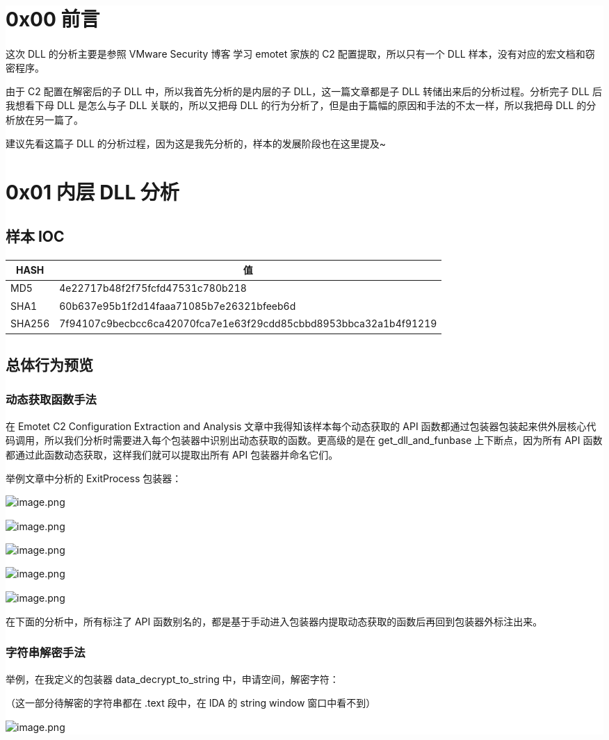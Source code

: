 0x00 前言
=======

这次 DLL 的分析主要是参照 VMware Security 博客 学习 emotet 家族的 C2 配置提取，所以只有一个 DLL 样本，没有对应的宏文档和窃密程序。

由于 C2 配置在解密后的子 DLL 中，所以我首先分析的是内层的子 DLL，这一篇文章都是子 DLL 转储出来后的分析过程。分析完子 DLL 后我想看下母 DLL 是怎么与子 DLL 关联的，所以又把母 DLL 的行为分析了，但是由于篇幅的原因和手法的不太一样，所以我把母 DLL 的分析放在另一篇了。

建议先看这篇子 DLL 的分析过程，因为这是我先分析的，样本的发展阶段也在这里提及~

0x01 内层 DLL 分析
==============

样本 IOC
------

| HASH | 值 |
|---|---|
| MD5 | 4e22717b48f2f75fcfd47531c780b218 |
| SHA1 | 60b637e95b1f2d14faaa71085b7e26321bfeeb6d |
| SHA256 | 7f94107c9becbcc6ca42070fca7e1e63f29cdd85cbbd8953bbca32a1b4f91219 |

总体行为预览
------

### 动态获取函数手法

在 Emotet C2 Configuration Extraction and Analysis 文章中我得知该样本每个动态获取的 API 函数都通过包装器包装起来供外层核心代码调用，所以我们分析时需要进入每个包装器中识别出动态获取的函数。更高级的是在 get\_dll\_and\_funbase 上下断点，因为所有 API 函数都通过此函数动态获取，这样我们就可以提取出所有 API 包装器并命名它们。

举例文章中分析的 ExitProcess 包装器：

![image.png](https://shs3.b.qianxin.com/attack_forum/2022/08/attach-b5109d6c70edc623570368529cb5be010a319af4.png)

![image.png](https://shs3.b.qianxin.com/attack_forum/2022/08/attach-bffe970e2e21df2ecf1a94e57ebd886a93217789.png)

![image.png](https://shs3.b.qianxin.com/attack_forum/2022/08/attach-0531eb7e98a23cc155213fe26e62c1c0adc7dcf7.png)

![image.png](https://shs3.b.qianxin.com/attack_forum/2022/08/attach-c6b418fba8a0dd1e739610c0090fd63226dd99df.png)

![image.png](https://shs3.b.qianxin.com/attack_forum/2022/08/attach-e912f5caeb3cd50b58af62d3f19fc7831b8d6ccb.png)

在下面的分析中，所有标注了 API 函数别名的，都是基于手动进入包装器内提取动态获取的函数后再回到包装器外标注出来。

### 字符串解密手法

举例，在我定义的包装器 data\_decrypt\_to\_string 中，申请空间，解密字符：

（这一部分待解密的字符串都在 .text 段中，在 IDA 的 string window 窗口中看不到）

![image.png](https://shs3.b.qianxin.com/attack_forum/2022/08/attach-0fa70b470cfe74a29d3bd058429f53a3388ecd06.png)
